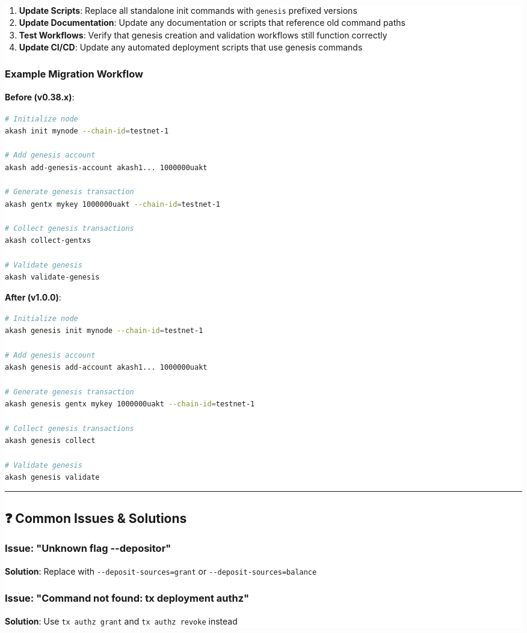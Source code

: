 1. **Update Scripts**: Replace all standalone init commands with `genesis` prefixed versions
2. **Update Documentation**: Update any documentation or scripts that reference old command paths
3. **Test Workflows**: Verify that genesis creation and validation workflows still function correctly
4. **Update CI/CD**: Update any automated deployment scripts that use genesis commands

### Example Migration Workflow

**Before (v0.38.x)**:
```bash
# Initialize node
akash init mynode --chain-id=testnet-1

# Add genesis account
akash add-genesis-account akash1... 1000000uakt

# Generate genesis transaction
akash gentx mykey 1000000uakt --chain-id=testnet-1

# Collect genesis transactions
akash collect-gentxs

# Validate genesis
akash validate-genesis
```

**After (v1.0.0)**:
```bash
# Initialize node
akash genesis init mynode --chain-id=testnet-1

# Add genesis account
akash genesis add-account akash1... 1000000uakt

# Generate genesis transaction
akash genesis gentx mykey 1000000uakt --chain-id=testnet-1

# Collect genesis transactions
akash genesis collect

# Validate genesis
akash genesis validate
```

---

## ❓ Common Issues & Solutions

### Issue: "Unknown flag --depositor"
**Solution**: Replace with `--deposit-sources=grant` or `--deposit-sources=balance`

### Issue: "Command not found: tx deployment authz"
**Solution**: Use `tx authz grant` and `tx authz revoke` instead
